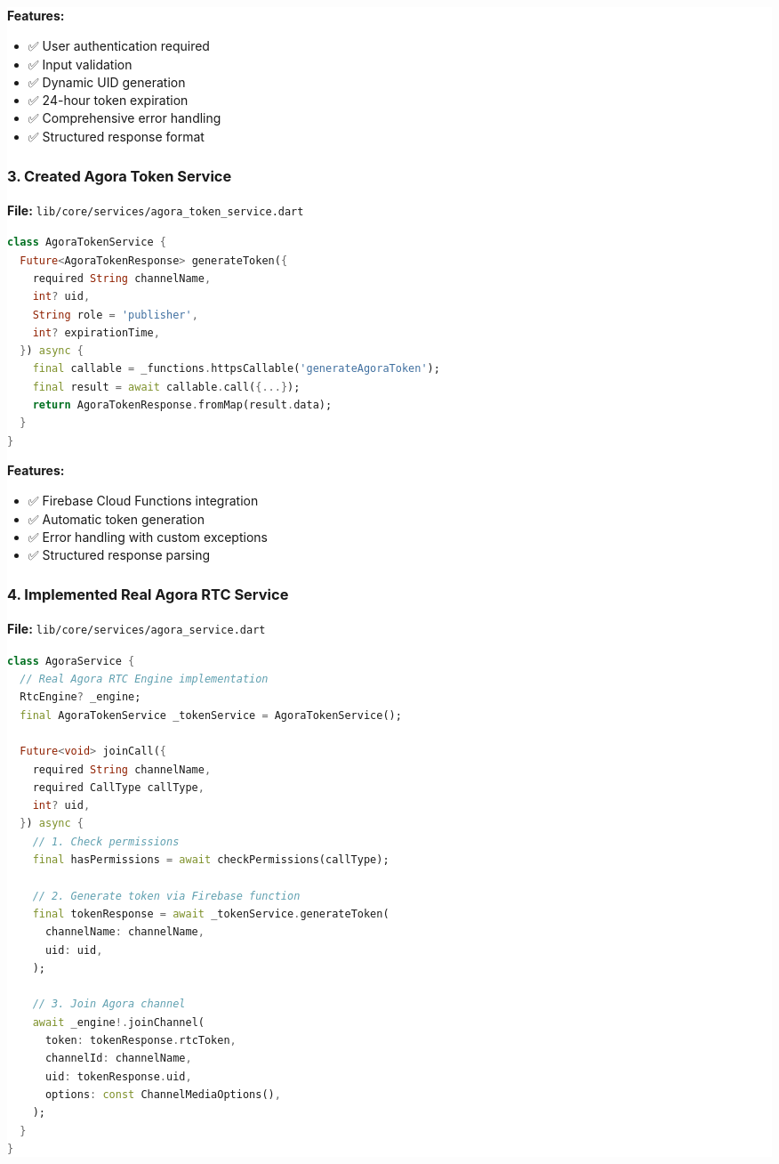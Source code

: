 **Features:**
- ✅ User authentication required
- ✅ Input validation
- ✅ Dynamic UID generation
- ✅ 24-hour token expiration
- ✅ Comprehensive error handling
- ✅ Structured response format

### 3. **Created Agora Token Service**
**File:** `lib/core/services/agora_token_service.dart`

```dart
class AgoraTokenService {
  Future<AgoraTokenResponse> generateToken({
    required String channelName,
    int? uid,
    String role = 'publisher',
    int? expirationTime,
  }) async {
    final callable = _functions.httpsCallable('generateAgoraToken');
    final result = await callable.call({...});
    return AgoraTokenResponse.fromMap(result.data);
  }
}
```

**Features:**
- ✅ Firebase Cloud Functions integration
- ✅ Automatic token generation
- ✅ Error handling with custom exceptions
- ✅ Structured response parsing

### 4. **Implemented Real Agora RTC Service**
**File:** `lib/core/services/agora_service.dart`

```dart
class AgoraService {
  // Real Agora RTC Engine implementation
  RtcEngine? _engine;
  final AgoraTokenService _tokenService = AgoraTokenService();
  
  Future<void> joinCall({
    required String channelName,
    required CallType callType,
    int? uid,
  }) async {
    // 1. Check permissions
    final hasPermissions = await checkPermissions(callType);
    
    // 2. Generate token via Firebase function
    final tokenResponse = await _tokenService.generateToken(
      channelName: channelName,
      uid: uid,
    );
    
    // 3. Join Agora channel
    await _engine!.joinChannel(
      token: tokenResponse.rtcToken,
      channelId: channelName,
      uid: tokenResponse.uid,
      options: const ChannelMediaOptions(),
    );
  }
}
```

